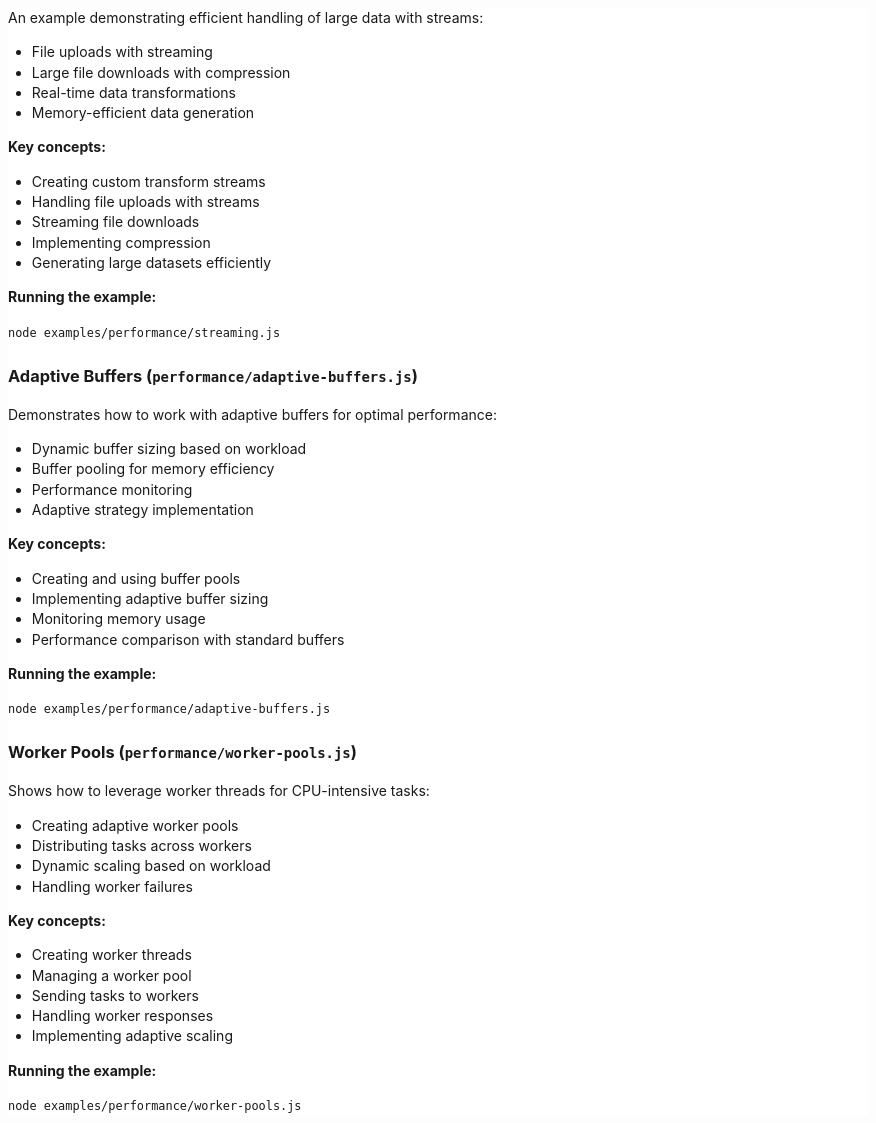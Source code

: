 An example demonstrating efficient handling of large data with streams:

- File uploads with streaming
- Large file downloads with compression
- Real-time data transformations
- Memory-efficient data generation

**Key concepts:**
- Creating custom transform streams
- Handling file uploads with streams
- Streaming file downloads
- Implementing compression
- Generating large datasets efficiently

**Running the example:**
```bash
node examples/performance/streaming.js
```

### Adaptive Buffers (`performance/adaptive-buffers.js`)

Demonstrates how to work with adaptive buffers for optimal performance:

- Dynamic buffer sizing based on workload
- Buffer pooling for memory efficiency
- Performance monitoring
- Adaptive strategy implementation

**Key concepts:**
- Creating and using buffer pools
- Implementing adaptive buffer sizing
- Monitoring memory usage
- Performance comparison with standard buffers

**Running the example:**
```bash
node examples/performance/adaptive-buffers.js
```

### Worker Pools (`performance/worker-pools.js`)

Shows how to leverage worker threads for CPU-intensive tasks:

- Creating adaptive worker pools
- Distributing tasks across workers
- Dynamic scaling based on workload
- Handling worker failures

**Key concepts:**
- Creating worker threads
- Managing a worker pool
- Sending tasks to workers
- Handling worker responses
- Implementing adaptive scaling

**Running the example:**
```bash
node examples/performance/worker-pools.js
```
